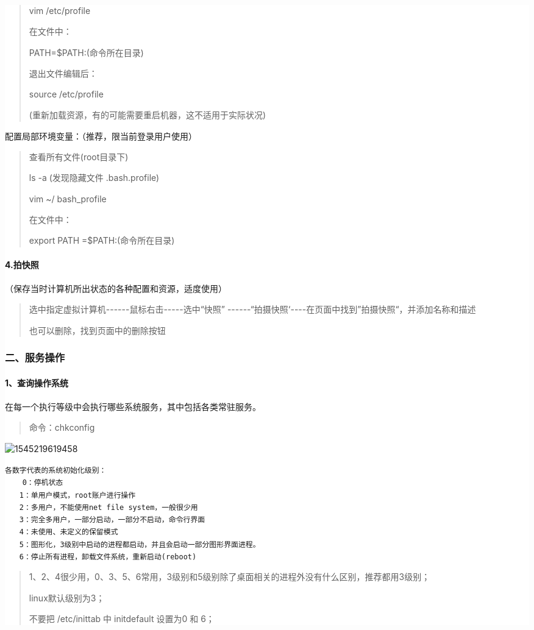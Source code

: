 > vim  /etc/profile
>
> 在文件中：
>
> PATH=$PATH:(命令所在目录)
>
> 退出文件编辑后：
>
> source  /etc/profile  
>
>  (重新加载资源，有的可能需要重启机器，这不适用于实际状况)



配置局部环境变量：（推荐，限当前登录用户使用）

> 查看所有文件(root目录下)
>
> ls  -a    (发现隐藏文件    .bash.profile)
>
> vim  ~/ bash_profile
>
> 在文件中：
>
> export  PATH =$PATH:(命令所在目录)

#### 4.拍快照

（保存当时计算机所出状态的各种配置和资源，适度使用）

> 选中指定虚拟计算机------鼠标右击-----选中“快照” ------“拍摄快照‘----在页面中找到”拍摄快照“，并添加名称和描述
>
> 也可以删除，找到页面中的删除按钮

### 二、服务操作

#### 1、查询操作系统

在每一个执行等级中会执行哪些系统服务，其中包括各类常驻服务。

> 命令：chkconfig

![1545219619458](C:\Users\ADMINI~1\AppData\Local\Temp\1545219619458.png)

```txt
各数字代表的系统初始化级别：
    0：停机状态
　　1：单用户模式，root账户进行操作
　　2：多用户，不能使用net file system，一般很少用
　　3：完全多用户，一部分启动，一部分不启动，命令行界面
　　4：未使用、未定义的保留模式
　　5：图形化，3级别中启动的进程都启动，并且会启动一部分图形界面进程。
　　6：停止所有进程，卸载文件系统，重新启动(reboot)
```

> 1、2、4很少用，0、3、5、6常用，3级别和5级别除了桌面相关的进程外没有什么区别，推荐都用3级别；
>
> linux默认级别为3；
>
> 不要把 /etc/inittab  中 initdefault 设置为0 和 6； 
